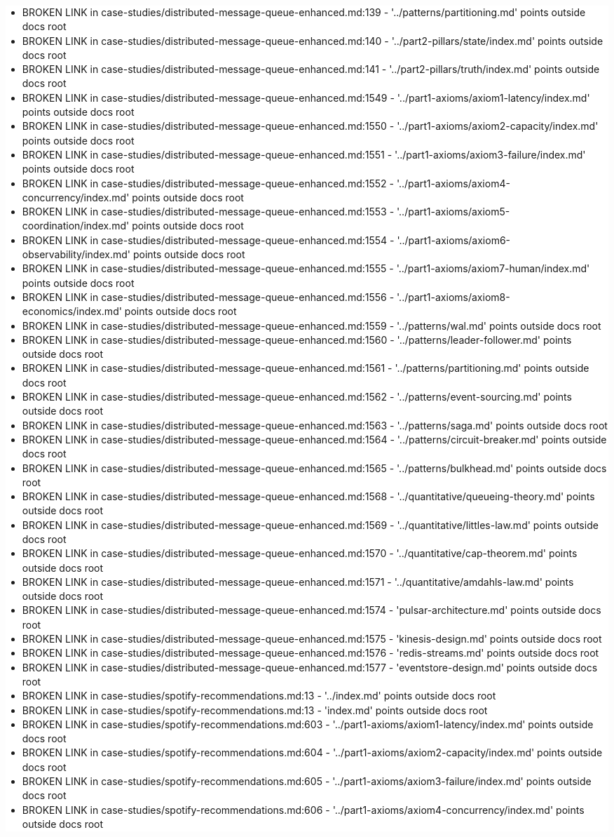 - BROKEN LINK in case-studies/distributed-message-queue-enhanced.md:139 - '../patterns/partitioning.md' points outside docs root
- BROKEN LINK in case-studies/distributed-message-queue-enhanced.md:140 - '../part2-pillars/state/index.md' points outside docs root
- BROKEN LINK in case-studies/distributed-message-queue-enhanced.md:141 - '../part2-pillars/truth/index.md' points outside docs root
- BROKEN LINK in case-studies/distributed-message-queue-enhanced.md:1549 - '../part1-axioms/axiom1-latency/index.md' points outside docs root
- BROKEN LINK in case-studies/distributed-message-queue-enhanced.md:1550 - '../part1-axioms/axiom2-capacity/index.md' points outside docs root
- BROKEN LINK in case-studies/distributed-message-queue-enhanced.md:1551 - '../part1-axioms/axiom3-failure/index.md' points outside docs root
- BROKEN LINK in case-studies/distributed-message-queue-enhanced.md:1552 - '../part1-axioms/axiom4-concurrency/index.md' points outside docs root
- BROKEN LINK in case-studies/distributed-message-queue-enhanced.md:1553 - '../part1-axioms/axiom5-coordination/index.md' points outside docs root
- BROKEN LINK in case-studies/distributed-message-queue-enhanced.md:1554 - '../part1-axioms/axiom6-observability/index.md' points outside docs root
- BROKEN LINK in case-studies/distributed-message-queue-enhanced.md:1555 - '../part1-axioms/axiom7-human/index.md' points outside docs root
- BROKEN LINK in case-studies/distributed-message-queue-enhanced.md:1556 - '../part1-axioms/axiom8-economics/index.md' points outside docs root
- BROKEN LINK in case-studies/distributed-message-queue-enhanced.md:1559 - '../patterns/wal.md' points outside docs root
- BROKEN LINK in case-studies/distributed-message-queue-enhanced.md:1560 - '../patterns/leader-follower.md' points outside docs root
- BROKEN LINK in case-studies/distributed-message-queue-enhanced.md:1561 - '../patterns/partitioning.md' points outside docs root
- BROKEN LINK in case-studies/distributed-message-queue-enhanced.md:1562 - '../patterns/event-sourcing.md' points outside docs root
- BROKEN LINK in case-studies/distributed-message-queue-enhanced.md:1563 - '../patterns/saga.md' points outside docs root
- BROKEN LINK in case-studies/distributed-message-queue-enhanced.md:1564 - '../patterns/circuit-breaker.md' points outside docs root
- BROKEN LINK in case-studies/distributed-message-queue-enhanced.md:1565 - '../patterns/bulkhead.md' points outside docs root
- BROKEN LINK in case-studies/distributed-message-queue-enhanced.md:1568 - '../quantitative/queueing-theory.md' points outside docs root
- BROKEN LINK in case-studies/distributed-message-queue-enhanced.md:1569 - '../quantitative/littles-law.md' points outside docs root
- BROKEN LINK in case-studies/distributed-message-queue-enhanced.md:1570 - '../quantitative/cap-theorem.md' points outside docs root
- BROKEN LINK in case-studies/distributed-message-queue-enhanced.md:1571 - '../quantitative/amdahls-law.md' points outside docs root
- BROKEN LINK in case-studies/distributed-message-queue-enhanced.md:1574 - 'pulsar-architecture.md' points outside docs root
- BROKEN LINK in case-studies/distributed-message-queue-enhanced.md:1575 - 'kinesis-design.md' points outside docs root
- BROKEN LINK in case-studies/distributed-message-queue-enhanced.md:1576 - 'redis-streams.md' points outside docs root
- BROKEN LINK in case-studies/distributed-message-queue-enhanced.md:1577 - 'eventstore-design.md' points outside docs root
- BROKEN LINK in case-studies/spotify-recommendations.md:13 - '../index.md' points outside docs root
- BROKEN LINK in case-studies/spotify-recommendations.md:13 - 'index.md' points outside docs root
- BROKEN LINK in case-studies/spotify-recommendations.md:603 - '../part1-axioms/axiom1-latency/index.md' points outside docs root
- BROKEN LINK in case-studies/spotify-recommendations.md:604 - '../part1-axioms/axiom2-capacity/index.md' points outside docs root
- BROKEN LINK in case-studies/spotify-recommendations.md:605 - '../part1-axioms/axiom3-failure/index.md' points outside docs root
- BROKEN LINK in case-studies/spotify-recommendations.md:606 - '../part1-axioms/axiom4-concurrency/index.md' points outside docs root